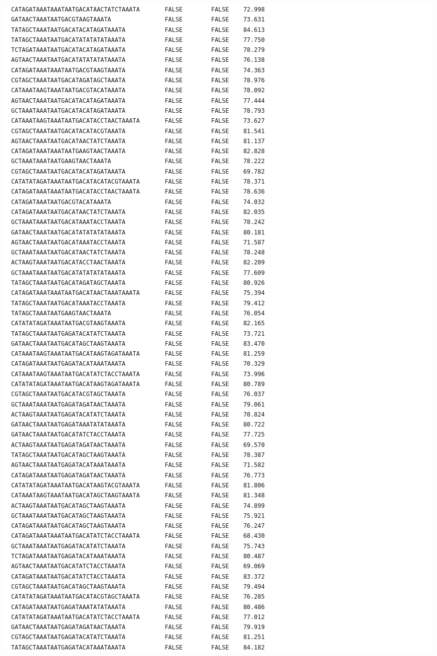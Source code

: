       CATAGATAAATAAATAATGACATAACTATCTAAATA       FALSE        FALSE    72.998
      GATAACTAAATAATGACGTAAGTAAATA               FALSE        FALSE    73.631
      TATAGCTAAATAATGACATACATAGATAAATA           FALSE        FALSE    84.613
      TATAGCTAAATAATGACATATATATATAAATA           FALSE        FALSE    77.750
      TCTAGATAAATAATGACATACATAGATAAATA           FALSE        FALSE    78.279
      AGTAACTAAATAATGACATATATATATAAATA           FALSE        FALSE    76.138
      CATAGATAAATAAATAATGACGTAAGTAAATA           FALSE        FALSE    74.363
      CGTAGCTAAATAATGACATAGATAGCTAAATA           FALSE        FALSE    78.976
      CATAAATAAGTAAATAATGACGTACATAAATA           FALSE        FALSE    78.092
      AGTAACTAAATAATGACATACATAGATAAATA           FALSE        FALSE    77.444
      GCTAAATAAATAATGACATACATAGATAAATA           FALSE        FALSE    78.793
      CATAAATAAGTAAATAATGACATACCTAACTAAATA       FALSE        FALSE    73.627
      CGTAGCTAAATAATGACATACATACGTAAATA           FALSE        FALSE    81.541
      AGTAACTAAATAATGACATAACTATCTAAATA           FALSE        FALSE    81.137
      CATAGATAAATAAATAATGAAGTAACTAAATA           FALSE        FALSE    82.828
      GCTAAATAAATAATGAAGTAACTAAATA               FALSE        FALSE    78.222
      CGTAGCTAAATAATGACATACATAGATAAATA           FALSE        FALSE    69.782
      CATATATAGATAAATAATGACATACATACGTAAATA       FALSE        FALSE    78.371
      CATAGATAAATAAATAATGACATACCTAACTAAATA       FALSE        FALSE    78.636
      CATAGATAAATAATGACGTACATAAATA               FALSE        FALSE    74.032
      CATAGATAAATAATGACATAACTATCTAAATA           FALSE        FALSE    82.035
      GCTAAATAAATAATGACATAAATACCTAAATA           FALSE        FALSE    78.242
      GATAACTAAATAATGACATATATATATAAATA           FALSE        FALSE    80.181
      AGTAACTAAATAATGACATAAATACCTAAATA           FALSE        FALSE    71.587
      GCTAAATAAATAATGACATAACTATCTAAATA           FALSE        FALSE    78.248
      ACTAAGTAAATAATGACATACCTAACTAAATA           FALSE        FALSE    82.209
      GCTAAATAAATAATGACATATATATATAAATA           FALSE        FALSE    77.609
      TATAGCTAAATAATGACATAGATAGCTAAATA           FALSE        FALSE    80.926
      CATAGATAAATAAATAATGACATAACTAAATAAATA       FALSE        FALSE    75.394
      TATAGCTAAATAATGACATAAATACCTAAATA           FALSE        FALSE    79.412
      TATAGCTAAATAATGAAGTAACTAAATA               FALSE        FALSE    76.054
      CATATATAGATAAATAATGACGTAAGTAAATA           FALSE        FALSE    82.165
      TATAGCTAAATAATGAGATACATATCTAAATA           FALSE        FALSE    73.721
      GATAACTAAATAATGACATAGCTAAGTAAATA           FALSE        FALSE    83.470
      CATAAATAAGTAAATAATGACATAAGTAGATAAATA       FALSE        FALSE    81.259
      CATAGATAAATAATGAGATACATAAATAAATA           FALSE        FALSE    70.329
      CATAAATAAGTAAATAATGACATATCTACCTAAATA       FALSE        FALSE    73.996
      CATATATAGATAAATAATGACATAAGTAGATAAATA       FALSE        FALSE    80.789
      CGTAGCTAAATAATGACATACGTAGCTAAATA           FALSE        FALSE    76.037
      GCTAAATAAATAATGAGATAGATAACTAAATA           FALSE        FALSE    79.061
      ACTAAGTAAATAATGAGATACATATCTAAATA           FALSE        FALSE    70.824
      GATAACTAAATAATGAGATAAATATATAAATA           FALSE        FALSE    80.722
      GATAACTAAATAATGACATATCTACCTAAATA           FALSE        FALSE    77.725
      ACTAAGTAAATAATGAGATAGATAACTAAATA           FALSE        FALSE    69.570
      TATAGCTAAATAATGACATAGCTAAGTAAATA           FALSE        FALSE    78.387
      AGTAACTAAATAATGAGATACATAAATAAATA           FALSE        FALSE    71.582
      CATAGATAAATAATGAGATAGATAACTAAATA           FALSE        FALSE    76.773
      CATATATAGATAAATAATGACATAAGTACGTAAATA       FALSE        FALSE    81.806
      CATAAATAAGTAAATAATGACATAGCTAAGTAAATA       FALSE        FALSE    81.348
      ACTAAGTAAATAATGACATAGCTAAGTAAATA           FALSE        FALSE    74.899
      GCTAAATAAATAATGACATAGCTAAGTAAATA           FALSE        FALSE    75.921
      CATAGATAAATAATGACATAGCTAAGTAAATA           FALSE        FALSE    76.247
      CATAGATAAATAAATAATGACATATCTACCTAAATA       FALSE        FALSE    68.430
      GCTAAATAAATAATGAGATACATATCTAAATA           FALSE        FALSE    75.743
      TCTAGATAAATAATGAGATACATAAATAAATA           FALSE        FALSE    80.487
      AGTAACTAAATAATGACATATCTACCTAAATA           FALSE        FALSE    69.069
      CATAGATAAATAATGACATATCTACCTAAATA           FALSE        FALSE    83.372
      CGTAGCTAAATAATGACATAGCTAAGTAAATA           FALSE        FALSE    79.494
      CATATATAGATAAATAATGACATACGTAGCTAAATA       FALSE        FALSE    76.285
      CATAGATAAATAATGAGATAAATATATAAATA           FALSE        FALSE    80.486
      CATATATAGATAAATAATGACATATCTACCTAAATA       FALSE        FALSE    77.012
      GATAACTAAATAATGAGATAGATAACTAAATA           FALSE        FALSE    79.919
      CGTAGCTAAATAATGAGATACATATCTAAATA           FALSE        FALSE    81.251
      TATAGCTAAATAATGAGATACATAAATAAATA           FALSE        FALSE    84.182
